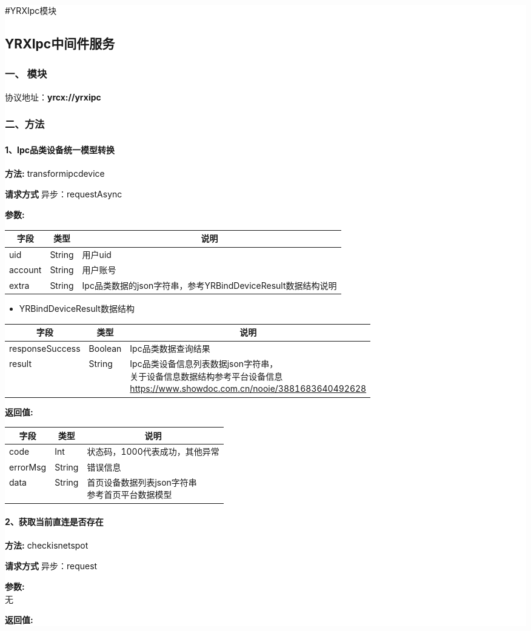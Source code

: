 #YRXIpc模块

## YRXIpc中间件服务

### 一、 模块
协议地址：**yrcx://yrxipc**

### 二、方法
#### 1、Ipc品类设备统一模型转换

**方法:** transformipcdevice

**请求方式**
异步：requestAsync

**参数:**   

| 字段      | 类型     | 说明                                         |
|---------|--------|--------------------------------------------|
| uid     | String | 用户uid                                      |
| account | String | 用户账号                                       |
| extra   | String | Ipc品类数据的json字符串，参考YRBindDeviceResult数据结构说明 |

* YRBindDeviceResult数据结构

| 字段              | 类型      | 说明                                                                                                    |
|-----------------|---------|-------------------------------------------------------------------------------------------------------|
| responseSuccess | Boolean | Ipc品类数据查询结果                                                                                           |
| result          | String  | Ipc品类设备信息列表数据json字符串，<br /> 关于设备信息数据结构参考平台设备信息<br />https://www.showdoc.com.cn/nooie/3881683640492628 |

**返回值:** 

| 字段       | 类型      | 说明                |
|----------|---------|-------------------|
| code     | Int     | 状态码，1000代表成功，其他异常 |
| errorMsg | String  | 错误信息              |
| data     | String | 首页设备数据列表json字符串 <br />  参考首页平台数据模型       |


#### 2、获取当前直连是否存在

**方法:** checkisnetspot

**请求方式**
异步：request

**参数:**   
无

**返回值:** 
